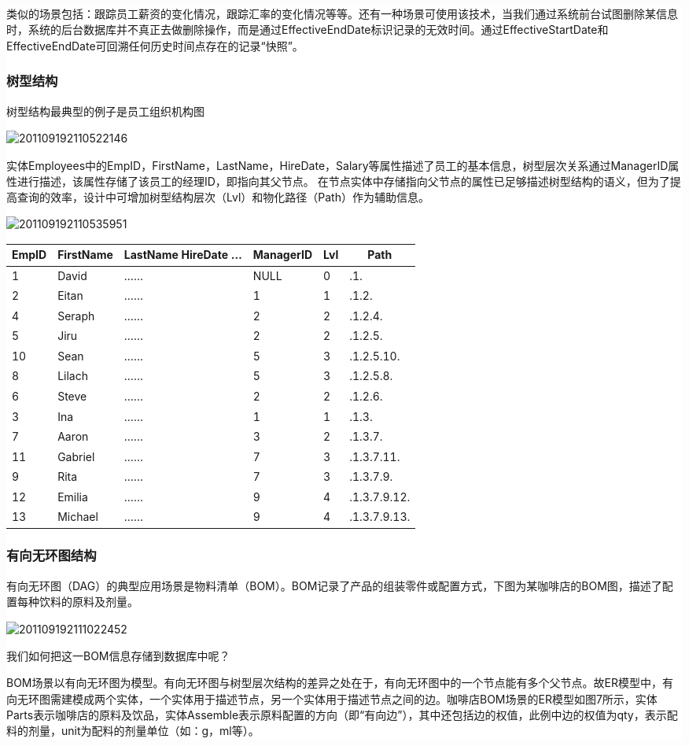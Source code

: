 类似的场景包括：跟踪员工薪资的变化情况，跟踪汇率的变化情况等等。还有一种场景可使用该技术，当我们通过系统前台试图删除某信息时，系统的后台数据库并不真正去做删除操作，而是通过EffectiveEndDate标识记录的无效时间。通过EffectiveStartDate和EffectiveEndDate可回溯任何历史时间点存在的记录“快照”。

### 树型结构

树型结构最典型的例子是员工组织机构图

![201109192110522146](C:\Users\dzhang\Pictures\201109192110522146.png)

实体Employees中的EmpID，FirstName，LastName，HireDate，Salary等属性描述了员工的基本信息，树型层次关系通过ManagerID属性进行描述，该属性存储了该员工的经理ID，即指向其父节点。
在节点实体中存储指向父节点的属性已足够描述树型结构的语义，但为了提高查询的效率，设计中可增加树型结构层次（Lvl）和物化路径（Path）作为辅助信息。

![201109192110535951](C:\Users\dzhang\Pictures\201109192110535951.png)

| EmpID | FirstName | LastName  HireDate … | ManagerID | Lvl  | Path         |
| ----- | --------- | -------------------- | --------- | ---- | ------------ |
| 1     | David     | ……                   | NULL      | 0    | .1.          |
| 2     | Eitan     | ……                   | 1         | 1    | .1.2.        |
| 4     | Seraph    | ……                   | 2         | 2    | .1.2.4.      |
| 5     | Jiru      | ……                   | 2         | 2    | .1.2.5.      |
| 10    | Sean      | ……                   | 5         | 3    | .1.2.5.10.   |
| 8     | Lilach    | ……                   | 5         | 3    | .1.2.5.8.    |
| 6     | Steve     | ……                   | 2         | 2    | .1.2.6.      |
| 3     | Ina       | ……                   | 1         | 1    | .1.3.        |
| 7     | Aaron     | ……                   | 3         | 2    | .1.3.7.      |
| 11    | Gabriel   | ……                   | 7         | 3    | .1.3.7.11.   |
| 9     | Rita      | ……                   | 7         | 3    | .1.3.7.9.    |
| 12    | Emilia    | ……                   | 9         | 4    | .1.3.7.9.12. |
| 13    | Michael   | ……                   | 9         | 4    | .1.3.7.9.13. |



### 有向无环图结构

有向无环图（DAG）的典型应用场景是物料清单（BOM）。BOM记录了产品的组装零件或配置方式，下图为某咖啡店的BOM图，描述了配置每种饮料的原料及剂量。

![201109192111022452](C:\Users\dzhang\Pictures\201109192111022452.png)

我们如何把这一BOM信息存储到数据库中呢？

BOM场景以有向无环图为模型。有向无环图与树型层次结构的差异之处在于，有向无环图中的一个节点能有多个父节点。故ER模型中，有向无环图需建模成两个实体，一个实体用于描述节点，另一个实体用于描述节点之间的边。咖啡店BOM场景的ER模型如图7所示，实体Parts表示咖啡店的原料及饮品，实体Assemble表示原料配置的方向（即“有向边”），其中还包括边的权值，此例中边的权值为qty，表示配料的剂量，unit为配料的剂量单位（如：g，ml等）。
